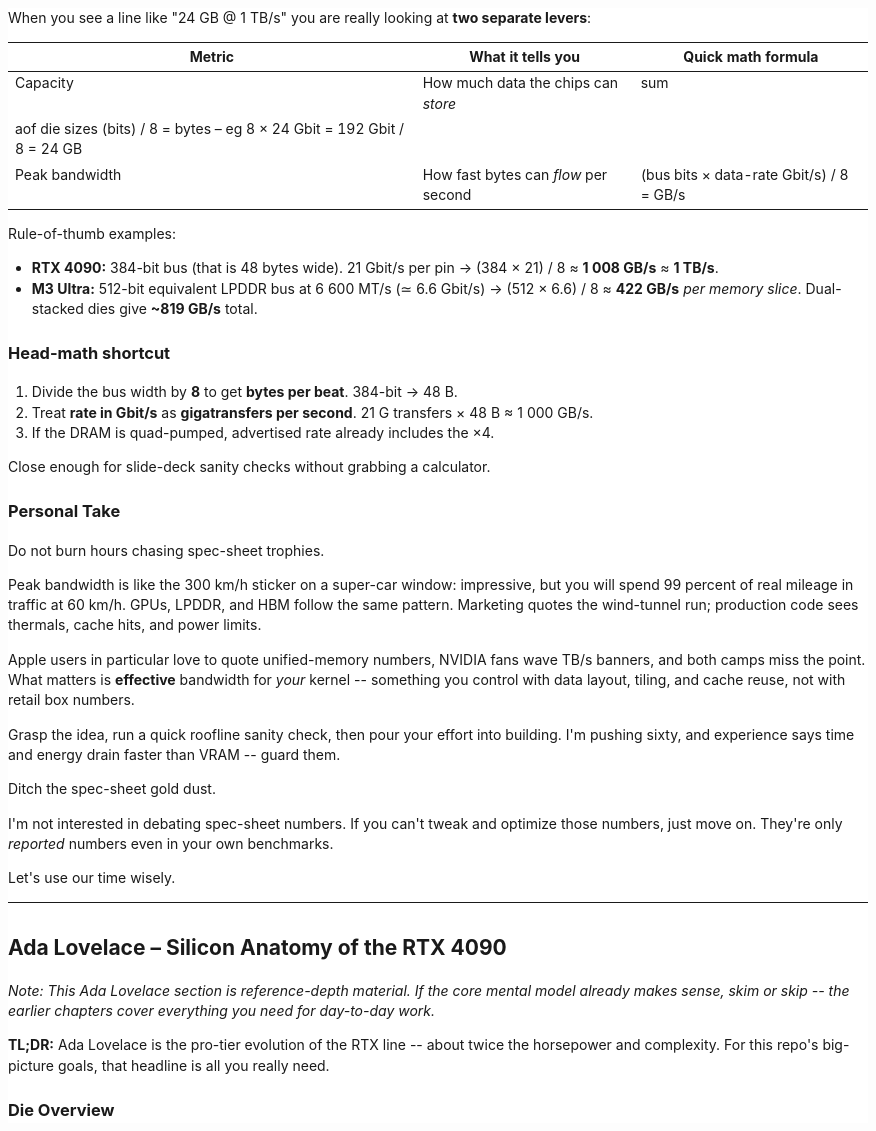 When you see a line like "24 GB @ 1 TB/s" you are really looking at **two separate levers**:

| Metric         | What it tells you                              | Quick math formula |
|----------------|-----------------------------------------------|--------------------|
| Capacity       | How much data the chips can *store*           | sum
aof die sizes (bits) / 8 = bytes – eg 8 × 24 Gbit = 192 Gbit / 8 = 24 GB |
| Peak bandwidth | How fast bytes can *flow* per second          | (bus bits × data-rate Gbit/s) / 8 = GB/s |

Rule-of-thumb examples:

* **RTX 4090:** 384-bit bus (that is 48 bytes wide). 21 Gbit/s per pin → (384 × 21) / 8 ≈ **1 008 GB/s** ≈ **1 TB/s**.
* **M3 Ultra:** 512-bit equivalent LPDDR bus at 6 600 MT/s (≃ 6.6 Gbit/s) → (512 × 6.6) / 8 ≈ **422 GB/s** *per memory slice*. Dual-stacked dies give **~819 GB/s** total.

### Head-math shortcut

1. Divide the bus width by **8** to get **bytes per beat**. 384-bit → 48 B.  
2. Treat **rate in Gbit/s** as **gigatransfers per second**. 21 G transfers × 48 B ≈ 1 000 GB/s.  
3. If the DRAM is quad-pumped, advertised rate already includes the ×4.

Close enough for slide-deck sanity checks without grabbing a calculator.

### Personal Take

Do not burn hours chasing spec-sheet trophies.

Peak bandwidth is like the 300 km/h sticker on a super-car window: impressive, but you will spend 99 percent of real mileage in traffic at 60 km/h.  GPUs, LPDDR, and HBM follow the same pattern.  Marketing quotes the wind-tunnel run; production code sees thermals, cache hits, and power limits.

Apple users in particular love to quote unified-memory numbers, NVIDIA fans wave TB/s banners, and both camps miss the point.  What matters is **effective** bandwidth for *your* kernel -- something you control with data layout, tiling, and cache reuse, not with retail box numbers.

Grasp the idea, run a quick roofline sanity check, then pour your effort into building. I'm pushing sixty, and experience says time and energy drain faster than VRAM -- guard them.

Ditch the spec-sheet gold dust.

I'm not interested in debating spec-sheet numbers. If you can't tweak and optimize those numbers, just move on. They're only *reported* numbers even in your own benchmarks.

Let's use our time wisely.

---

## Ada Lovelace – Silicon Anatomy of the RTX 4090

*Note: This Ada Lovelace section is reference-depth material. If the core mental model already makes sense, skim or skip -- the earlier chapters cover everything you need for day-to-day work.*

**TL;DR:** Ada Lovelace is the pro-tier evolution of the RTX line -- about twice the horsepower and complexity. For this repo's big-picture goals, that headline is all you really need.

### Die Overview
